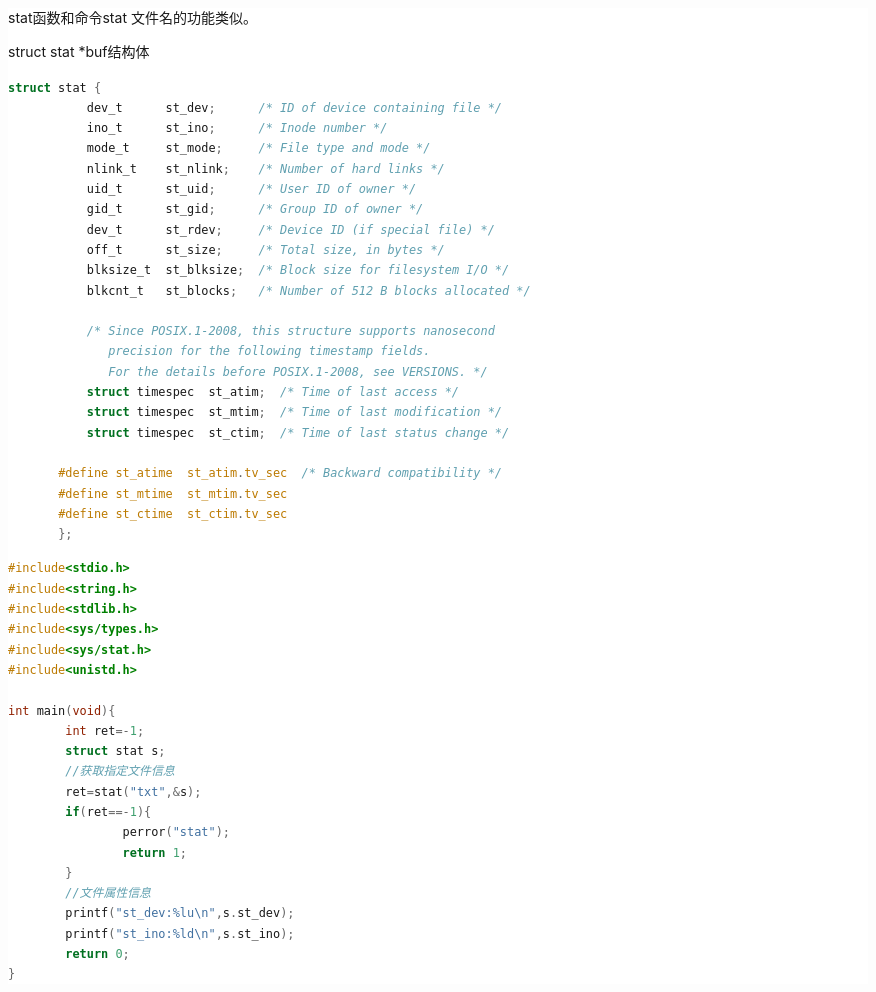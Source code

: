 stat函数和命令stat 文件名的功能类似。

struct stat *buf结构体

```c
struct stat {
           dev_t      st_dev;      /* ID of device containing file */
           ino_t      st_ino;      /* Inode number */
           mode_t     st_mode;     /* File type and mode */
           nlink_t    st_nlink;    /* Number of hard links */
           uid_t      st_uid;      /* User ID of owner */
           gid_t      st_gid;      /* Group ID of owner */
           dev_t      st_rdev;     /* Device ID (if special file) */
           off_t      st_size;     /* Total size, in bytes */
           blksize_t  st_blksize;  /* Block size for filesystem I/O */
           blkcnt_t   st_blocks;   /* Number of 512 B blocks allocated */

           /* Since POSIX.1-2008, this structure supports nanosecond
              precision for the following timestamp fields.
              For the details before POSIX.1-2008, see VERSIONS. */
           struct timespec  st_atim;  /* Time of last access */
           struct timespec  st_mtim;  /* Time of last modification */
           struct timespec  st_ctim;  /* Time of last status change */

       #define st_atime  st_atim.tv_sec  /* Backward compatibility */
       #define st_mtime  st_mtim.tv_sec
       #define st_ctime  st_ctim.tv_sec
       };

```

```c
#include<stdio.h>
#include<string.h>
#include<stdlib.h>
#include<sys/types.h>
#include<sys/stat.h>
#include<unistd.h>

int main(void){
        int ret=-1;
        struct stat s;
        //获取指定文件信息
        ret=stat("txt",&s);
        if(ret==-1){
                perror("stat");
                return 1;
        }
        //文件属性信息
        printf("st_dev:%lu\n",s.st_dev);
        printf("st_ino:%ld\n",s.st_ino);
        return 0;
}

```
